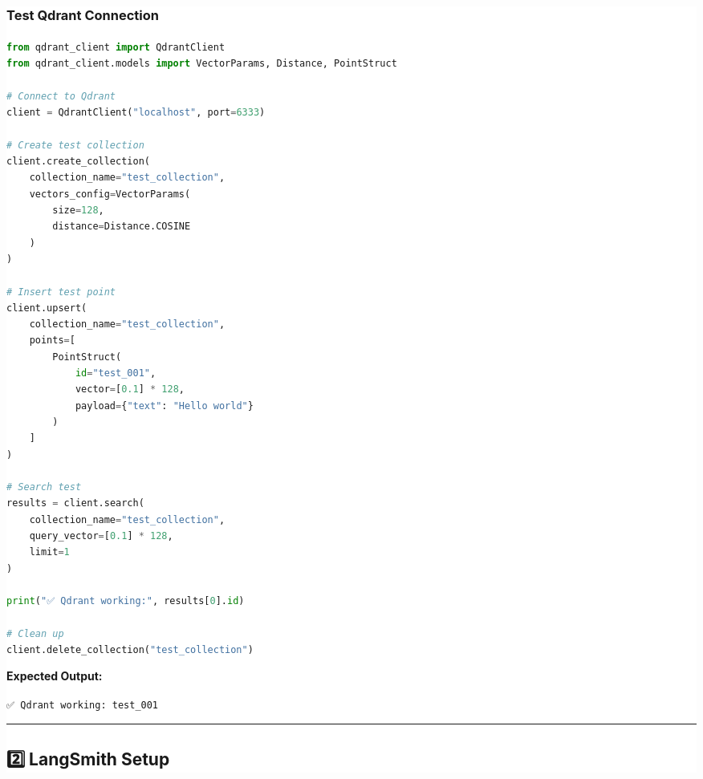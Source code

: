 ### **Test Qdrant Connection**

```python
from qdrant_client import QdrantClient
from qdrant_client.models import VectorParams, Distance, PointStruct

# Connect to Qdrant
client = QdrantClient("localhost", port=6333)

# Create test collection
client.create_collection(
    collection_name="test_collection",
    vectors_config=VectorParams(
        size=128,
        distance=Distance.COSINE
    )
)

# Insert test point
client.upsert(
    collection_name="test_collection",
    points=[
        PointStruct(
            id="test_001",
            vector=[0.1] * 128,
            payload={"text": "Hello world"}
        )
    ]
)

# Search test
results = client.search(
    collection_name="test_collection",
    query_vector=[0.1] * 128,
    limit=1
)

print("✅ Qdrant working:", results[0].id)

# Clean up
client.delete_collection("test_collection")
```

**Expected Output:**
```
✅ Qdrant working: test_001
```

---

## 2️⃣ LangSmith Setup
